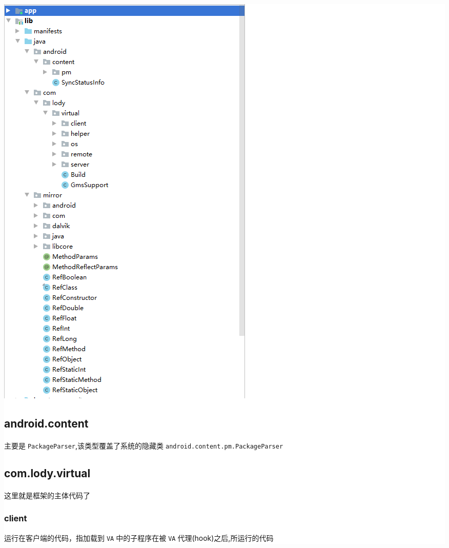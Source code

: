 ![](Android-双开沙箱-VirtualApp-源码分析（一）/2020-08-03-17-09-11.png)

## android.content
主要是 `PackageParser`,该类型覆盖了系统的隐藏类 `android.content.pm.PackageParser`

## com.lody.virtual
这里就是框架的主体代码了

### client
运行在客户端的代码，指加载到 `VA` 中的子程序在被 `VA` 代理(hook)之后,所运行的代码
